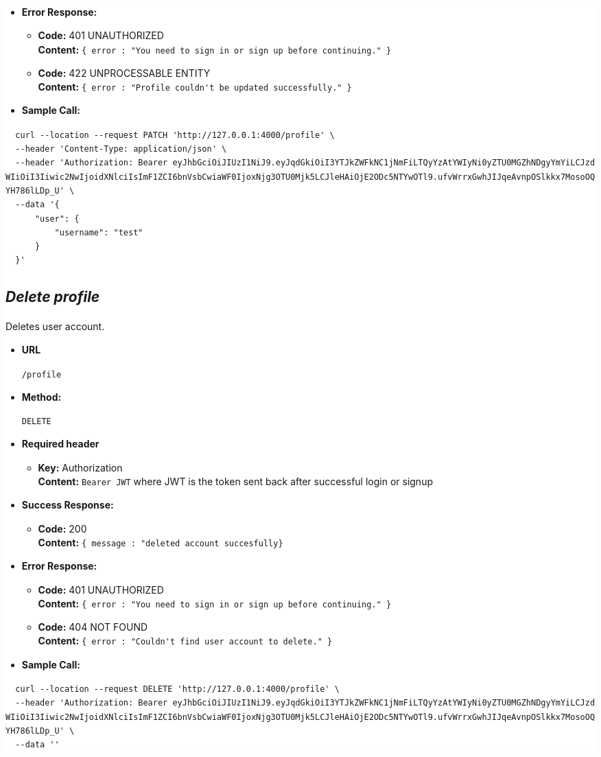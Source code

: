 * **Error Response:**

  * **Code:** 401 UNAUTHORIZED <br />
    **Content:** `{ error : "You need to sign in or sign up before continuing." }`

  * **Code:** 422 UNPROCESSABLE ENTITY <br />
    **Content:** `{ error : "Profile couldn't be updated successfully." }`

* **Sample Call:**

```
  curl --location --request PATCH 'http://127.0.0.1:4000/profile' \
  --header 'Content-Type: application/json' \
  --header 'Authorization: Bearer eyJhbGciOiJIUzI1NiJ9.eyJqdGkiOiI3YTJkZWFkNC1jNmFiLTQyYzAtYWIyNi0yZTU0MGZhNDgyYmYiLCJzdWIiOiI3Iiwic2NwIjoidXNlciIsImF1ZCI6bnVsbCwiaWF0IjoxNjg3OTU0Mjk5LCJleHAiOjE2ODc5NTYwOTl9.ufvWrrxGwhJIJqeAvnpOSlkkx7MosoOQYH786lLDp_U' \
  --data '{
      "user": {
          "username": "test"
      }
  }'
```

***Delete profile***
----
  Deletes user account.

* **URL**

  `/profile`

* **Method:**

  `DELETE`

* **Required header**

  * **Key:** Authorization <br />
    **Content:** `Bearer JWT` where JWT is the token sent back after successful login or signup

* **Success Response:**
  
  * **Code:** 200 <br />
    **Content:** `{ message : "deleted account succesfully}`
 
* **Error Response:**

  * **Code:** 401 UNAUTHORIZED <br />
    **Content:** `{ error : "You need to sign in or sign up before continuing." }`

  * **Code:** 404 NOT FOUND <br />
    **Content:** `{ error : "Couldn't find user account to delete." }`

* **Sample Call:**

```
  curl --location --request DELETE 'http://127.0.0.1:4000/profile' \
  --header 'Authorization: Bearer eyJhbGciOiJIUzI1NiJ9.eyJqdGkiOiI3YTJkZWFkNC1jNmFiLTQyYzAtYWIyNi0yZTU0MGZhNDgyYmYiLCJzdWIiOiI3Iiwic2NwIjoidXNlciIsImF1ZCI6bnVsbCwiaWF0IjoxNjg3OTU0Mjk5LCJleHAiOjE2ODc5NTYwOTl9.ufvWrrxGwhJIJqeAvnpOSlkkx7MosoOQYH786lLDp_U' \
  --data ''
```
